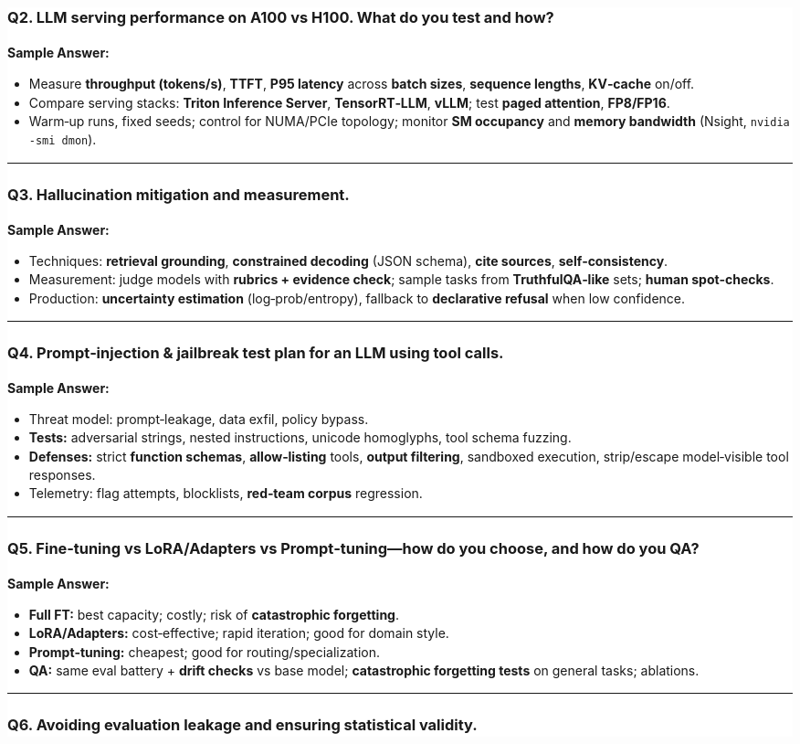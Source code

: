 
### **Q2. LLM serving performance on A100 vs H100. What do you test and how?**

**Sample Answer:**

- Measure **throughput (tokens/s)**, **TTFT**, **P95 latency** across **batch sizes**, **sequence lengths**, **KV‑cache** on/off.
- Compare serving stacks: **Triton Inference Server**, **TensorRT‑LLM**, **vLLM**; test **paged attention**, **FP8/FP16**.
- Warm‑up runs, fixed seeds; control for NUMA/PCIe topology; monitor **SM occupancy** and **memory bandwidth** (Nsight, `nvidia-smi dmon`).

---

### **Q3. Hallucination mitigation and measurement.**

**Sample Answer:**

- Techniques: **retrieval grounding**, **constrained decoding** (JSON schema), **cite sources**, **self‑consistency**.
- Measurement: judge models with **rubrics + evidence check**; sample tasks from **TruthfulQA‑like** sets; **human spot‑checks**.
- Production: **uncertainty estimation** (log‑prob/entropy), fallback to **declarative refusal** when low confidence.

---

### **Q4. Prompt‑injection & jailbreak test plan for an LLM using tool calls.**

**Sample Answer:**

- Threat model: prompt‑leakage, data exfil, policy bypass.
- **Tests:** adversarial strings, nested instructions, unicode homoglyphs, tool schema fuzzing.
- **Defenses:** strict **function schemas**, **allow‑listing** tools, **output filtering**, sandboxed execution, strip/escape model‑visible tool responses.
- Telemetry: flag attempts, blocklists, **red‑team corpus** regression.

---

### **Q5. Fine‑tuning vs LoRA/Adapters vs Prompt‑tuning—how do you choose, and how do you QA?**

**Sample Answer:**

- **Full FT:** best capacity; costly; risk of **catastrophic forgetting**.
- **LoRA/Adapters:** cost‑effective; rapid iteration; good for domain style.
- **Prompt‑tuning:** cheapest; good for routing/specialization.
- **QA:** same eval battery + **drift checks** vs base model; **catastrophic forgetting tests** on general tasks; ablations.

---

### **Q6. Avoiding evaluation leakage and ensuring statistical validity.**
